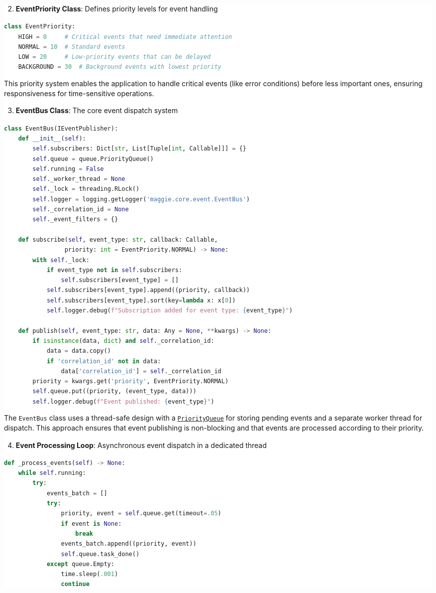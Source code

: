 2. **EventPriority Class**: Defines priority levels for event handling
```python
class EventPriority:
    HIGH = 0     # Critical events that need immediate attention
    NORMAL = 10  # Standard events
    LOW = 20     # Low-priority events that can be delayed
    BACKGROUND = 30  # Background events with lowest priority
```

This priority system enables the application to handle critical events (like 
error conditions) before less important ones, ensuring responsiveness for 
time-sensitive operations.

3. **EventBus Class**: The core event dispatch system
```python
class EventBus(IEventPublisher):
    def __init__(self):
        self.subscribers: Dict[str, List[Tuple[int, Callable]]] = {}
        self.queue = queue.PriorityQueue()
        self.running = False
        self._worker_thread = None
        self._lock = threading.RLock()
        self.logger = logging.getLogger('maggie.core.event.EventBus')
        self._correlation_id = None
        self._event_filters = {}
    
    def subscribe(self, event_type: str, callback: Callable, 
                 priority: int = EventPriority.NORMAL) -> None:
        with self._lock:
            if event_type not in self.subscribers:
                self.subscribers[event_type] = []
            self.subscribers[event_type].append((priority, callback))
            self.subscribers[event_type].sort(key=lambda x: x[0])
            self.logger.debug(f"Subscription added for event type: {event_type}")
    
    def publish(self, event_type: str, data: Any = None, **kwargs) -> None:
        if isinstance(data, dict) and self._correlation_id:
            data = data.copy()
            if 'correlation_id' not in data:
                data['correlation_id'] = self._correlation_id
        priority = kwargs.get('priority', EventPriority.NORMAL)
        self.queue.put((priority, (event_type, data)))
        self.logger.debug(f"Event published: {event_type}")
```

The `EventBus` class uses a thread-safe design with a 
[`PriorityQueue`](https://docs.python.org/3/library/queue.html#queue.PriorityQueue) 
for storing pending events and a separate worker thread for dispatch. This 
approach ensures that event publishing is non-blocking and that events are 
processed according to their priority.

4. **Event Processing Loop**: Asynchronous event dispatch in a dedicated thread
```python
def _process_events(self) -> None:
    while self.running:
        try:
            events_batch = []
            try:
                priority, event = self.queue.get(timeout=.05)
                if event is None:
                    break
                events_batch.append((priority, event))
                self.queue.task_done()
            except queue.Empty:
                time.sleep(.001)
                continue
```